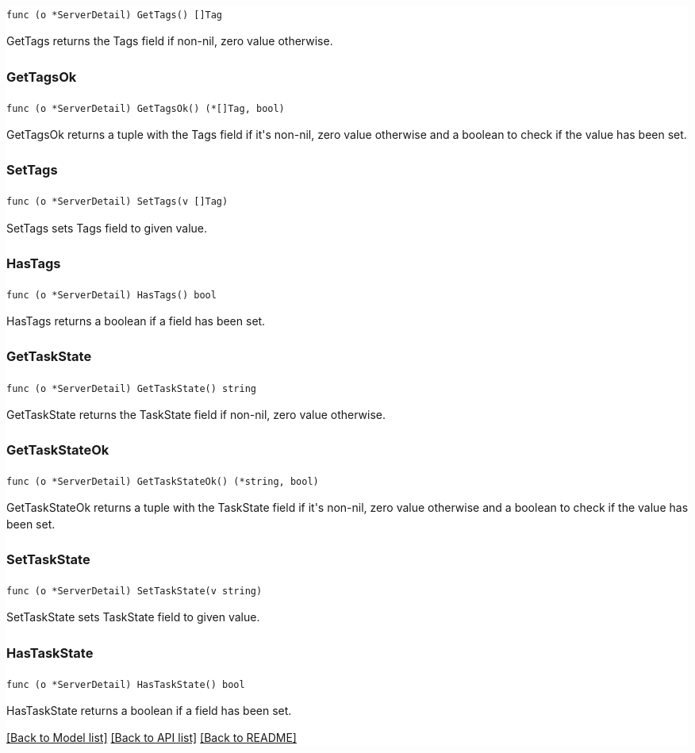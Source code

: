 `func (o *ServerDetail) GetTags() []Tag`

GetTags returns the Tags field if non-nil, zero value otherwise.

### GetTagsOk

`func (o *ServerDetail) GetTagsOk() (*[]Tag, bool)`

GetTagsOk returns a tuple with the Tags field if it's non-nil, zero value otherwise
and a boolean to check if the value has been set.

### SetTags

`func (o *ServerDetail) SetTags(v []Tag)`

SetTags sets Tags field to given value.

### HasTags

`func (o *ServerDetail) HasTags() bool`

HasTags returns a boolean if a field has been set.

### GetTaskState

`func (o *ServerDetail) GetTaskState() string`

GetTaskState returns the TaskState field if non-nil, zero value otherwise.

### GetTaskStateOk

`func (o *ServerDetail) GetTaskStateOk() (*string, bool)`

GetTaskStateOk returns a tuple with the TaskState field if it's non-nil, zero value otherwise
and a boolean to check if the value has been set.

### SetTaskState

`func (o *ServerDetail) SetTaskState(v string)`

SetTaskState sets TaskState field to given value.

### HasTaskState

`func (o *ServerDetail) HasTaskState() bool`

HasTaskState returns a boolean if a field has been set.


[[Back to Model list]](../README.md#documentation-for-models) [[Back to API list]](../README.md#documentation-for-api-endpoints) [[Back to README]](../README.md)


